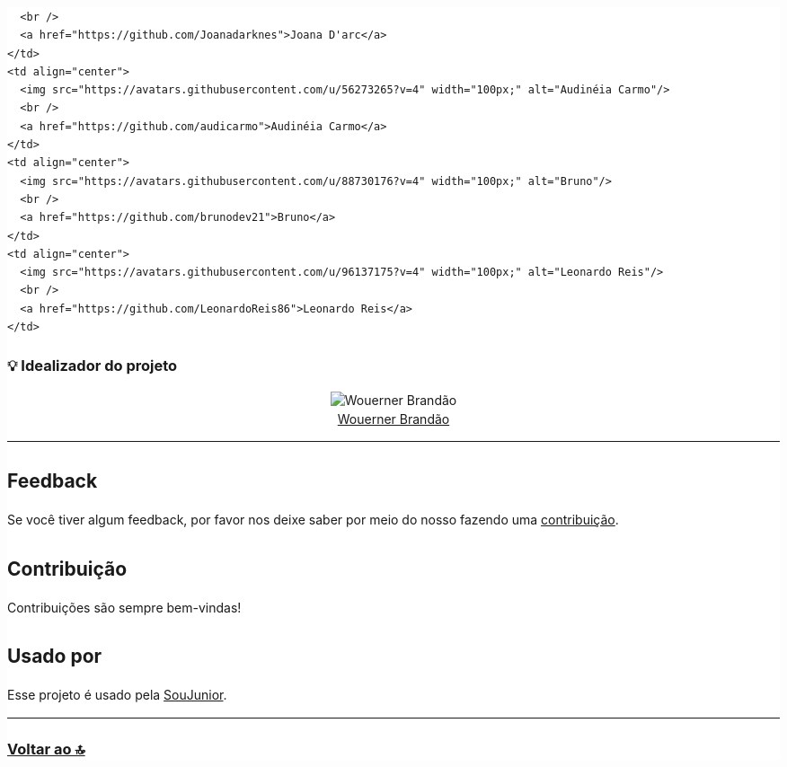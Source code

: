       <br />
      <a href="https://github.com/Joanadarknes">Joana D'arc</a>
    </td>
    <td align="center">
      <img src="https://avatars.githubusercontent.com/u/56273265?v=4" width="100px;" alt="Audinéia Carmo"/>
      <br />
      <a href="https://github.com/audicarmo">Audinéia Carmo</a>
    </td>
    <td align="center">
      <img src="https://avatars.githubusercontent.com/u/88730176?v=4" width="100px;" alt="Bruno"/>
      <br />
      <a href="https://github.com/brunodev21">Bruno</a>
    </td>
    <td align="center">
      <img src="https://avatars.githubusercontent.com/u/96137175?v=4" width="100px;" alt="Leonardo Reis"/>
      <br />
      <a href="https://github.com/LeonardoReis86">Leonardo Reis</a>
    </td>
  </tr>
</table>

### 💡 Idealizador do projeto

<p align="center">
  <img src="https://avatars.githubusercontent.com/u/287287?v=4" width="150px" alt="Wouerner Brandão"/>
  <br />
  <a href="https://github.com/wouerner">Wouerner Brandão</a>
</p>


---

## Feedback

Se você tiver algum feedback, por favor nos deixe saber por meio do nosso fazendo uma [contribuição](#contribuição).

## Contribuição

Contribuições são sempre bem-vindas!

## Usado por

Esse projeto é usado pela [SouJunior](https://github.com/SouJunior).

---

### [Voltar ao 🔝](#linkedin_backend)
